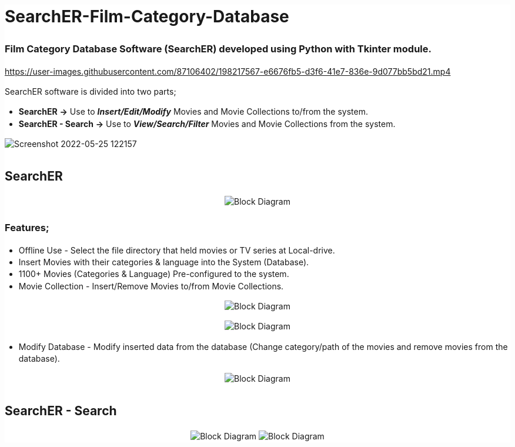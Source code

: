 # SearchER-Film-Category-Database

### Film Category Database Software (SearchER) developed using Python with Tkinter module.

https://user-images.githubusercontent.com/87106402/198217567-e6676fb5-d3f6-41e7-836e-9d077bb5bd21.mp4

SearchER software is divided into two parts;

- <b>SearchER</b> **→** Use to **_Insert/Edit/Modify_** Movies and Movie Collections to/from the system.
- <b>SearchER - Search</b> **→** Use to _**View/Search/Filter**_ Movies and Movie Collections from the system.

![Screenshot 2022-05-25 122157](https://user-images.githubusercontent.com/87106402/170200165-7120cf42-dd71-4b4b-b2de-a7fa241826d5.png)

## SearchER

<p align="center">
  <img width="500" src="https://user-images.githubusercontent.com/87106402/170200505-e83ec809-2ecb-4d21-976d-17183bf21aed.png" alt="Block Diagram">
</p>

### Features;

- Offline Use - Select the file directory that held movies or TV series at Local-drive.
- Insert Movies with their categories & language into the System (Database).
- 1100+ Movies (Categories & Language) Pre-configured to the system.
- Movie Collection - Insert/Remove Movies to/from Movie Collections.
<p align="center">
  <img width="500" src="https://user-images.githubusercontent.com/87106402/170202182-defaa5b8-2914-41ea-af0c-a1d585625ea1.png" alt="Block Diagram">
</p>
<p align="center">
  <img width="500" src="https://user-images.githubusercontent.com/87106402/170202505-732ba0ab-b1dd-4776-bff9-2af52950c6a4.png" alt="Block Diagram">
</p>

- Modify Database - Modify inserted data from the database (Change category/path of the movies and remove movies from the database).
<p align="center">
  <img width="500" src="https://user-images.githubusercontent.com/87106402/170202659-46e89b6a-2bd3-4dd2-a032-03470308f288.png" alt="Block Diagram">
</p>

## SearchER - Search

<p align="center">
  <img width="450" src="https://user-images.githubusercontent.com/87106402/170204526-43f7d94a-71a6-4298-a307-775ea1b20c33.png" alt="Block Diagram">
  <img width="450" src="https://user-images.githubusercontent.com/87106402/170204893-9db819a5-cc68-4804-9e1c-e9f41281f0ab.png" alt="Block Diagram">
</p>
